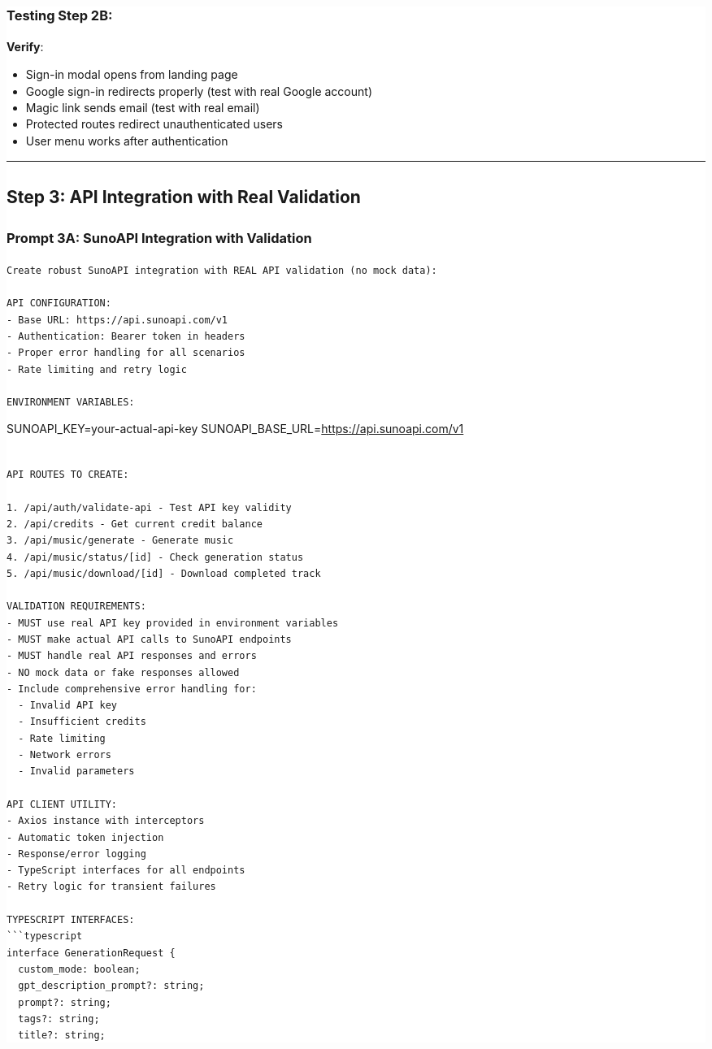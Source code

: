 ### Testing Step 2B:
**Verify**: 
- Sign-in modal opens from landing page
- Google sign-in redirects properly (test with real Google account)
- Magic link sends email (test with real email)
- Protected routes redirect unauthenticated users
- User menu works after authentication

---

## Step 3: API Integration with Real Validation

### Prompt 3A: SunoAPI Integration with Validation
```
Create robust SunoAPI integration with REAL API validation (no mock data):

API CONFIGURATION:
- Base URL: https://api.sunoapi.com/v1
- Authentication: Bearer token in headers
- Proper error handling for all scenarios
- Rate limiting and retry logic

ENVIRONMENT VARIABLES:
```
SUNOAPI_KEY=your-actual-api-key
SUNOAPI_BASE_URL=https://api.sunoapi.com/v1
```

API ROUTES TO CREATE:

1. /api/auth/validate-api - Test API key validity
2. /api/credits - Get current credit balance
3. /api/music/generate - Generate music
4. /api/music/status/[id] - Check generation status
5. /api/music/download/[id] - Download completed track

VALIDATION REQUIREMENTS:
- MUST use real API key provided in environment variables
- MUST make actual API calls to SunoAPI endpoints
- MUST handle real API responses and errors
- NO mock data or fake responses allowed
- Include comprehensive error handling for:
  - Invalid API key
  - Insufficient credits
  - Rate limiting
  - Network errors
  - Invalid parameters

API CLIENT UTILITY:
- Axios instance with interceptors
- Automatic token injection
- Response/error logging
- TypeScript interfaces for all endpoints
- Retry logic for transient failures

TYPESCRIPT INTERFACES:
```typescript
interface GenerationRequest {
  custom_mode: boolean;
  gpt_description_prompt?: string;
  prompt?: string;
  tags?: string;
  title?: string;
```